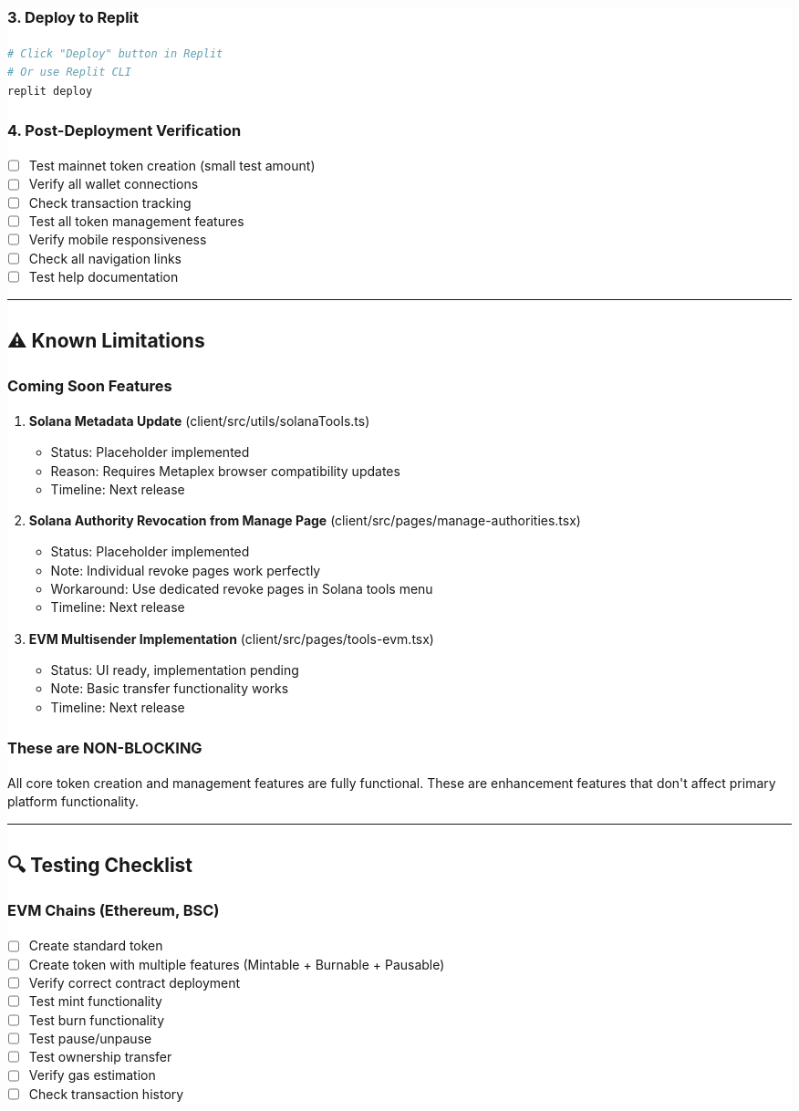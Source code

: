 ### 3. Deploy to Replit

```bash
# Click "Deploy" button in Replit
# Or use Replit CLI
replit deploy
```

### 4. Post-Deployment Verification

- [ ] Test mainnet token creation (small test amount)
- [ ] Verify all wallet connections
- [ ] Check transaction tracking
- [ ] Test all token management features
- [ ] Verify mobile responsiveness
- [ ] Check all navigation links
- [ ] Test help documentation

---

## ⚠️ Known Limitations

### Coming Soon Features

1. **Solana Metadata Update** (client/src/utils/solanaTools.ts)
   - Status: Placeholder implemented
   - Reason: Requires Metaplex browser compatibility updates
   - Timeline: Next release

2. **Solana Authority Revocation from Manage Page** (client/src/pages/manage-authorities.tsx)
   - Status: Placeholder implemented  
   - Note: Individual revoke pages work perfectly
   - Workaround: Use dedicated revoke pages in Solana tools menu
   - Timeline: Next release

3. **EVM Multisender Implementation** (client/src/pages/tools-evm.tsx)
   - Status: UI ready, implementation pending
   - Note: Basic transfer functionality works
   - Timeline: Next release

### These are NON-BLOCKING
All core token creation and management features are fully functional. These are enhancement features that don't affect primary platform functionality.

---

## 🔍 Testing Checklist

### EVM Chains (Ethereum, BSC)
- [ ] Create standard token
- [ ] Create token with multiple features (Mintable + Burnable + Pausable)
- [ ] Verify correct contract deployment
- [ ] Test mint functionality
- [ ] Test burn functionality
- [ ] Test pause/unpause
- [ ] Test ownership transfer
- [ ] Verify gas estimation
- [ ] Check transaction history

